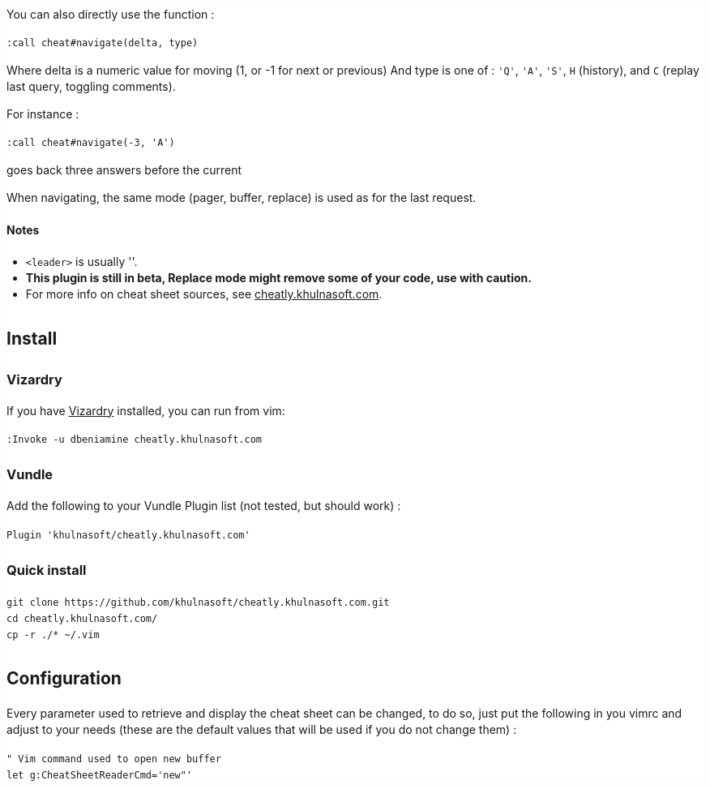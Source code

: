 
You can also directly use the function :

    :call cheat#navigate(delta, type)

Where delta is a numeric value for moving (1, or -1 for next or previous) And
type is one of : `'Q'`, `'A'`, `'S'`, `H` (history), and `C` (replay last
query, toggling comments).

For instance :

    :call cheat#navigate(-3, 'A')

goes back three answers before the current

When navigating, the same mode (pager, buffer, replace) is used as for the last
request.

#### Notes

+ `<leader>` is usually '\'.
+ **This plugin is still in beta, Replace mode might remove some of your code,
use with caution.**
+ For more info on cheat sheet sources, see
[cheatly.khulnasoft.com](https://github.com/khulnasoft/cheatly.khulnasoft.com).

## Install

### Vizardry

If you have [Vizardry](https://github.com/dbeniamine/vizardry) installed, you
can run from vim:

    :Invoke -u dbeniamine cheatly.khulnasoft.com

### Vundle

Add the following to your Vundle Plugin list (not tested, but should work) :

    Plugin 'khulnasoft/cheatly.khulnasoft.com'

### Quick install

    git clone https://github.com/khulnasoft/cheatly.khulnasoft.com.git
    cd cheatly.khulnasoft.com/
    cp -r ./* ~/.vim

## Configuration

Every parameter used to retrieve and display the cheat sheet can be changed, to
do so, just put the following in you vimrc and adjust to your needs (these are
the default values that will be used if you do not change them) :

    " Vim command used to open new buffer
    let g:CheatSheetReaderCmd='new"'
